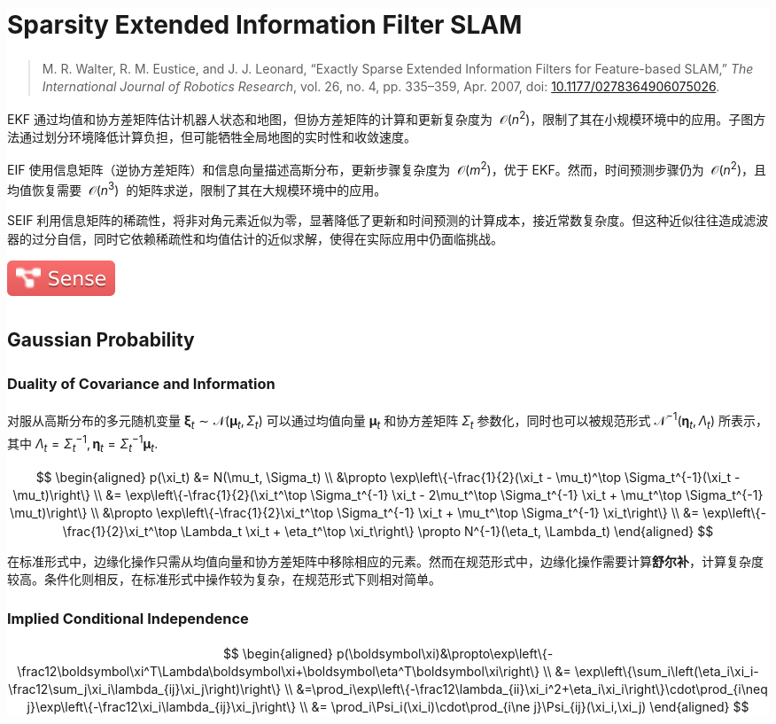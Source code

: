# Sparsity Extended Information Filter SLAM

> M. R. Walter, R. M. Eustice, and J. J. Leonard, “Exactly Sparse Extended Information Filters for Feature-based SLAM,” _The International Journal of Robotics Research_, vol. 26, no. 4, pp. 335–359, Apr. 2007, doi: [10.1177/0278364906075026](https://doi.org/10.1177/0278364906075026).

EKF 通过均值和协方差矩阵估计机器人状态和地图，但协方差矩阵的计算和更新复杂度为  $\mathcal O(n^2)$，限制了其在小规模环境中的应用。子图方法通过划分环境降低计算负担，但可能牺牲全局地图的实时性和收敛速度。

EIF 使用信息矩阵（逆协方差矩阵）和信息向量描述高斯分布，更新步骤复杂度为  $\mathcal O(m^2)$，优于 EKF。然而，时间预测步骤仍为  $\mathcal O(n^2)$，且均值恢复需要  $\mathcal O(n^3)$  的矩阵求逆，限制了其在大规模环境中的应用。

<CenteredImg src="/public/posts/seif-slam/2.png" width="75%" />

SEIF 利用信息矩阵的稀疏性，将非对角元素近似为零，显著降低了更新和时间预测的计算成本，接近常数复杂度。但这种近似往往造成滤波器的过分自信，同时它依赖稀疏性和均值估计的近似求解，使得在实际应用中仍面临挑战。

<Badges>
<img src="/public/tags/sense.svg">
</Badges>

## Gaussian Probability

### Duality of Covariance and Information

对服从高斯分布的多元随机变量 $\mathbf\xi_t\sim\mathcal N(\boldsymbol\mu_t,\Sigma_t)$ 可以通过均值向量 $\boldsymbol\mu_t$ 和协方差矩阵 $\Sigma_t$ 参数化，同时也可以被规范形式 $\mathcal N^{-1}(\boldsymbol\eta_t,\Lambda_t)$ 所表示，其中 $\Lambda_t=\Sigma_t^{-1},\boldsymbol\eta_t=\Sigma^{-1}_t\boldsymbol\mu_t$.

$$
\begin{aligned}
p(\xi_t) &= N(\mu_t, \Sigma_t) \\
&\propto \exp\left\{-\frac{1}{2}(\xi_t - \mu_t)^\top \Sigma_t^{-1}(\xi_t - \mu_t)\right\} \\
&= \exp\left\{-\frac{1}{2}(\xi_t^\top \Sigma_t^{-1} \xi_t - 2\mu_t^\top \Sigma_t^{-1} \xi_t + \mu_t^\top \Sigma_t^{-1} \mu_t)\right\} \\
&\propto \exp\left\{-\frac{1}{2}\xi_t^\top \Sigma_t^{-1} \xi_t + \mu_t^\top \Sigma_t^{-1} \xi_t\right\} \\
&= \exp\left\{-\frac{1}{2}\xi_t^\top \Lambda_t \xi_t + \eta_t^\top \xi_t\right\} \propto N^{-1}(\eta_t, \Lambda_t)
\end{aligned}
$$

在标准形式中，边缘化操作只需从均值向量和协方差矩阵中移除相应的元素。然而在规范形式中，边缘化操作需要计算**舒尔补**，计算复杂度较高。条件化则相反，在标准形式中操作较为复杂，在规范形式下则相对简单。

<CenteredImg src="/public/posts/seif-slam/1.png" width="75%" />

### Implied Conditional Independence

$$
\begin{aligned}
p(\boldsymbol\xi)&\propto\exp\left\{-\frac12\boldsymbol\xi^T\Lambda\boldsymbol\xi+\boldsymbol\eta^T\boldsymbol\xi\right\} \\
&= \exp\left\{\sum_i\left(\eta_i\xi_i-\frac12\sum_j\xi_i\lambda_{ij}\xi_j\right)\right\} \\
&=\prod_i\exp\left\{-\frac12\lambda_{ii}\xi_i^2+\eta_i\xi_i\right\}\cdot\prod_{i\neq j}\exp\left\{-\frac12\xi_i\lambda_{ij}\xi_j\right\} \\
&= \prod_i\Psi_i(\xi_i)\cdot\prod_{i\ne j}\Psi_{ij}(\xi_i,\xi_j)
\end{aligned}
$$
